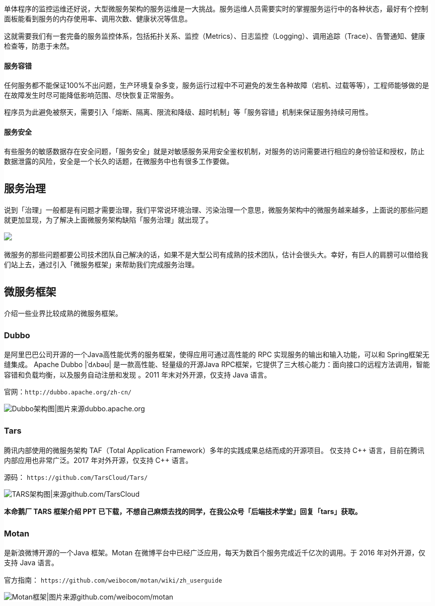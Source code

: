 单体程序的监控运维还好说，大型微服务架构的服务运维是一大挑战。服务运维人员需要实时的掌握服务运行中的各种状态，最好有个控制面板能看到服务的内存使用率、调用次数、健康状况等信息。

这就需要我们有一套完备的服务监控体系，包括拓扑关系、监控（Metrics）、日志监控（Logging）、调用追踪（Trace）、告警通知、健康检查等，防患于未然。

#### 服务容错

任何服务都不能保证100%不出问题，生产环境复杂多变，服务运行过程中不可避免的发生各种故障（宕机、过载等等），工程师能够做的是在故障发生时尽可能降低影响范围、尽快恢复正常服务。

程序员为此避免被祭天，需要引入「熔断、隔离、限流和降级、超时机制」等「服务容错」机制来保证服务持续可用性。

#### 服务安全

有些服务的敏感数据存在安全问题，「服务安全」就是对敏感服务采用安全鉴权机制，对服务的访问需要进行相应的身份验证和授权，防止数据泄露的风险，安全是一个长久的话题，在微服务中也有很多工作要做。


## 服务治理

说到「治理」一般都是有问题才需要治理，我们平常说环境治理、污染治理一个意思，微服务架构中的微服务越来越多，上面说的那些问题就更加显现，为了解决上面微服务架构缺陷「服务治理」就出现了。

![](http://ww2.sinaimg.cn/large/9150e4e5gy1fx4lsf0onmj20dw0dwwes.jpg)

微服务的那些问题都要公司技术团队自己解决的话，如果不是大型公司有成熟的技术团队，估计会很头大。幸好，有巨人的肩膀可以借给我们站上去，通过引入「微服务框架」来帮助我们完成服务治理。

## 微服务框架

介绍一些业界比较成熟的微服务框架。

### Dubbo

是阿里巴巴公司开源的一个Java高性能优秀的服务框架，使得应用可通过高性能的 RPC 实现服务的输出和输入功能，可以和 Spring框架无缝集成。 Apache Dubbo |ˈdʌbəʊ| 是一款高性能、轻量级的开源Java RPC框架，它提供了三大核心能力：面向接口的远程方法调用，智能容错和负载均衡，以及服务自动注册和发现 。2011 年末对外开源，仅支持 Java 语言。

官网：` http://dubbo.apache.org/zh-cn/ `

![Dubbo架构图|图片来源dubbo.apache.org](http://dubbo.apache.org/img/architecture.png)  



### Tars

腾讯内部使用的微服务架构 TAF（Total Application Framework）多年的实践成果总结而成的开源项目。 仅支持 C++ 语言，目前在腾讯内部应用也非常广泛。2017 年对外开源，仅支持 C++ 语言。

源码： `https://github.com/TarsCloud/Tars/ `

![TARS架构图|来源github.com/TarsCloud](https://upload-images.jianshu.io/upload_images/7842464-66f3c1a50c8518f5.png?imageMogr2/auto-orient/strip%7CimageView2/2/w/1240)


**本命鹅厂 TARS 框架介绍 PPT 已下载，不想自己麻烦去找的同学，在我公众号「后端技术学堂」回复「tars」获取。**

### Motan

是新浪微博开源的一个Java 框架。Motan 在微博平台中已经广泛应用，每天为数百个服务完成近千亿次的调用。于 2016 年对外开源，仅支持 Java 语言。

官方指南： `https://github.com/weibocom/motan/wiki/zh_userguide`

 ![Motan框架|图片来源github.com/weibocom/motan](https://github.com/weibocom/motan/wiki/media/14612352579675.jpg)
